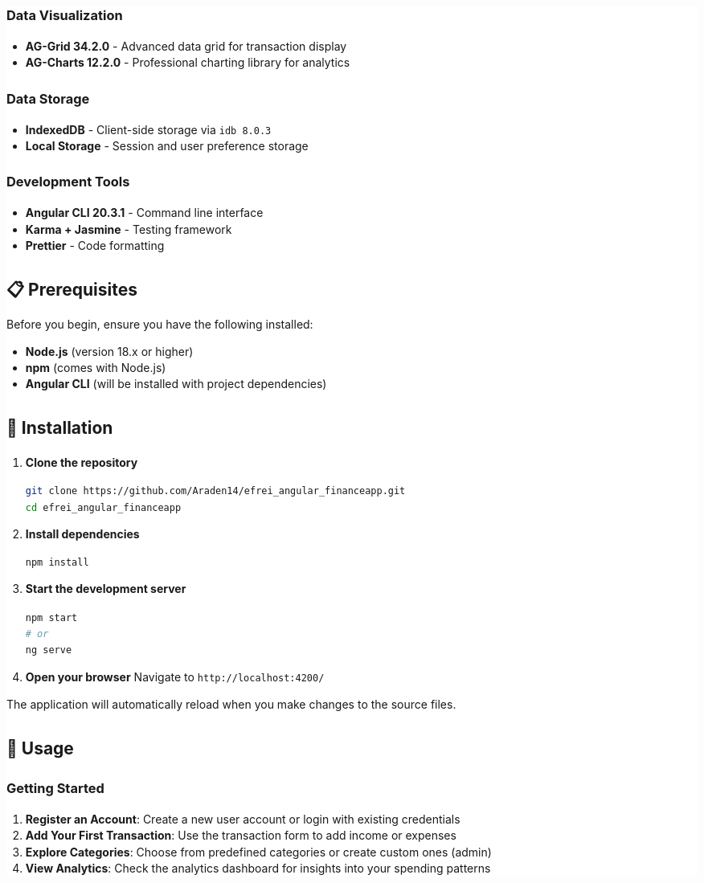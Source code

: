 ### Data Visualization
- **AG-Grid 34.2.0** - Advanced data grid for transaction display
- **AG-Charts 12.2.0** - Professional charting library for analytics

### Data Storage
- **IndexedDB** - Client-side storage via `idb 8.0.3`
- **Local Storage** - Session and user preference storage

### Development Tools
- **Angular CLI 20.3.1** - Command line interface
- **Karma + Jasmine** - Testing framework
- **Prettier** - Code formatting

## 📋 Prerequisites

Before you begin, ensure you have the following installed:
- **Node.js** (version 18.x or higher)
- **npm** (comes with Node.js)
- **Angular CLI** (will be installed with project dependencies)

## 🚀 Installation

1. **Clone the repository**
   ```bash
   git clone https://github.com/Araden14/efrei_angular_financeapp.git
   cd efrei_angular_financeapp
   ```

2. **Install dependencies**
   ```bash
   npm install
   ```

3. **Start the development server**
   ```bash
   npm start
   # or
   ng serve
   ```

4. **Open your browser**
   Navigate to `http://localhost:4200/`

The application will automatically reload when you make changes to the source files.

## 📖 Usage

### Getting Started
1. **Register an Account**: Create a new user account or login with existing credentials
2. **Add Your First Transaction**: Use the transaction form to add income or expenses
3. **Explore Categories**: Choose from predefined categories or create custom ones (admin)
4. **View Analytics**: Check the analytics dashboard for insights into your spending patterns
